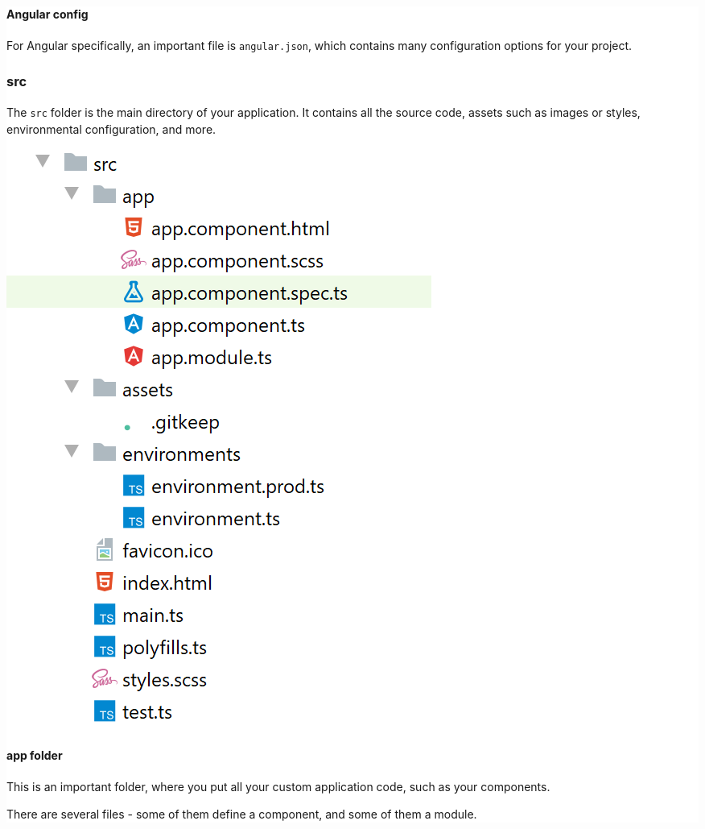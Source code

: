 #### Angular config
For Angular specifically, an important file is `angular.json`, which contains many configuration options for your project.

### src
The `src` folder is the main directory of your application. It contains all the source code, assets such as images or styles, environmental configuration, and more. 

![Angular project src directory](angular-project-src.png)

#### app folder
This is an important folder, where you put all your custom application code, such as your components.

There are several files - some of them define a component, and some of them a module.

